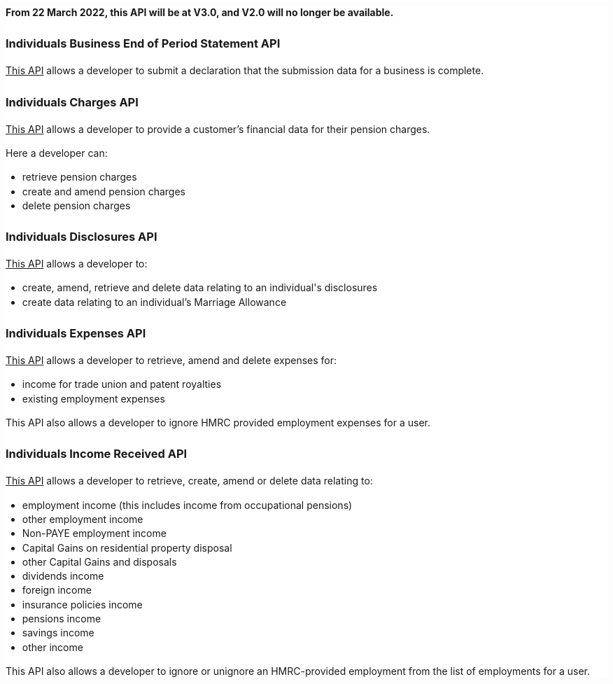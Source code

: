 **From 22 March 2022, this API will be at V3.0, and V2.0 will no longer be available.**

### Individuals Business End of Period Statement API

[This API](https://developer.service.hmrc.gov.uk/api-documentation/docs/api/service/individuals-business-eops-api/1.0) allows a developer to submit a declaration that the submission data for a business is complete.

### Individuals Charges API

[This API](https://developer.service.hmrc.gov.uk/api-documentation/docs/api/service/individuals-charges-api) allows a developer to provide a customer’s financial data for their pension charges.

Here a developer can:

* retrieve pension charges
* create and amend pension charges
* delete pension charges

### Individuals Disclosures API

[This API](https://developer.service.hmrc.gov.uk/api-documentation/docs/api/service/individuals-disclosures-api) allows a developer to:

* create, amend, retrieve and delete data relating to an individual's disclosures
* create data relating to an individual’s Marriage Allowance

### Individuals Expenses API

[This API](https://developer.service.hmrc.gov.uk/api-documentation/docs/api/service/individuals-expenses-api) allows a developer to retrieve, amend and delete expenses for:

* income for trade union and patent royalties
* existing employment expenses

This API also allows a developer to ignore HMRC provided employment expenses for a user.

### Individuals Income Received API

[This API](https://developer.service.hmrc.gov.uk/api-documentation/docs/api/service/individuals-income-received-api) allows a developer to retrieve, create, amend or delete data relating to:

* employment income (this includes income from occupational pensions)
* other employment income
* Non-PAYE employment income
* Capital Gains on residential property disposal
* other Capital Gains and disposals
* dividends income
* foreign income
* insurance policies income
* pensions income
* savings income
* other income

This API also allows a developer to ignore or unignore an HMRC-provided employment from the list of employments for a user.
